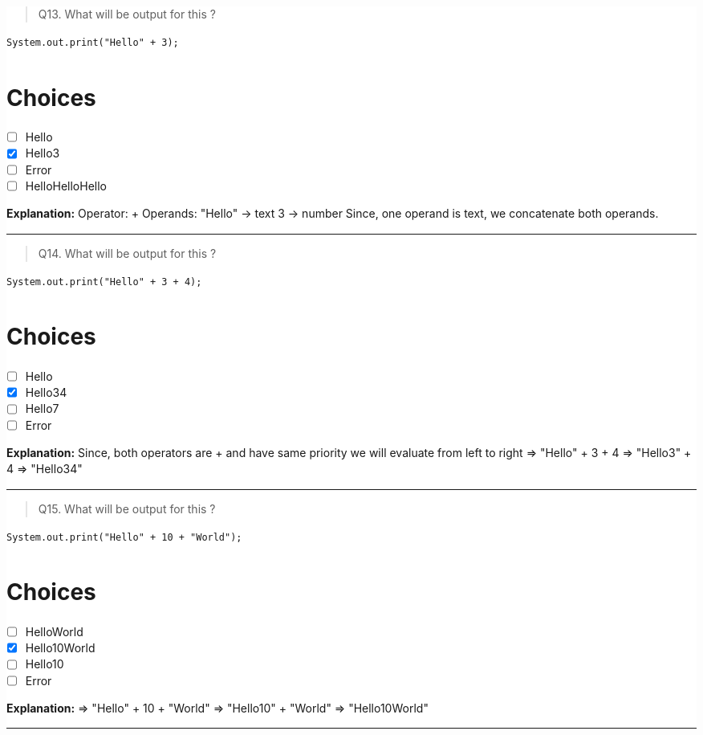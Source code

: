 > Q13. What will be output for this ?
```
System.out.print("Hello" + 3);
```

# Choices
- [ ] Hello
- [x] Hello3
- [ ] Error
- [ ] HelloHelloHello

**Explanation:**
Operator: +
Operands:
"Hello" -> text
3  -> number
 Since, one operand is text, we concatenate both operands.

---

> Q14. What will be output for this ?
```
System.out.print("Hello" + 3 + 4);
```

# Choices
- [ ] Hello
- [x] Hello34
- [ ] Hello7
- [ ] Error

**Explanation:** 
Since, both operators are + and have same priority we will evaluate from left to right
=> "Hello" + 3 + 4
=> "Hello3" + 4
=> "Hello34"

---

> Q15. What will be output for this ?
```
System.out.print("Hello" + 10 + "World");
```

# Choices
- [ ] HelloWorld
- [x] Hello10World
- [ ] Hello10
- [ ] Error

**Explanation:** 
=> "Hello" + 10 + "World"
=> "Hello10" + "World"
=> "Hello10World"

---
